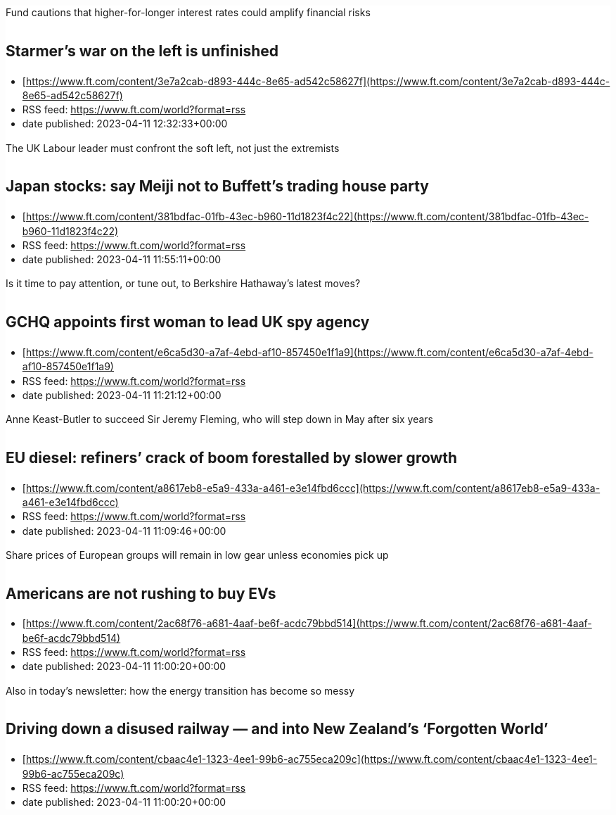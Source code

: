Fund cautions that higher-for-longer interest rates could amplify financial risks

## Starmer’s war on the left is unfinished
 - [https://www.ft.com/content/3e7a2cab-d893-444c-8e65-ad542c58627f](https://www.ft.com/content/3e7a2cab-d893-444c-8e65-ad542c58627f)
 - RSS feed: https://www.ft.com/world?format=rss
 - date published: 2023-04-11 12:32:33+00:00

The UK Labour leader must confront the soft left, not just the extremists

## Japan stocks: say Meiji not to Buffett’s trading house party
 - [https://www.ft.com/content/381bdfac-01fb-43ec-b960-11d1823f4c22](https://www.ft.com/content/381bdfac-01fb-43ec-b960-11d1823f4c22)
 - RSS feed: https://www.ft.com/world?format=rss
 - date published: 2023-04-11 11:55:11+00:00

Is it time to pay attention, or tune out, to Berkshire Hathaway’s latest moves?

## GCHQ appoints first woman to lead UK spy agency
 - [https://www.ft.com/content/e6ca5d30-a7af-4ebd-af10-857450e1f1a9](https://www.ft.com/content/e6ca5d30-a7af-4ebd-af10-857450e1f1a9)
 - RSS feed: https://www.ft.com/world?format=rss
 - date published: 2023-04-11 11:21:12+00:00

Anne Keast-Butler to succeed Sir Jeremy Fleming, who will step down in May after six years

## EU diesel: refiners’ crack of boom forestalled by slower growth
 - [https://www.ft.com/content/a8617eb8-e5a9-433a-a461-e3e14fbd6ccc](https://www.ft.com/content/a8617eb8-e5a9-433a-a461-e3e14fbd6ccc)
 - RSS feed: https://www.ft.com/world?format=rss
 - date published: 2023-04-11 11:09:46+00:00

Share prices of European groups will remain in low gear unless economies pick up

## Americans are not rushing to buy EVs
 - [https://www.ft.com/content/2ac68f76-a681-4aaf-be6f-acdc79bbd514](https://www.ft.com/content/2ac68f76-a681-4aaf-be6f-acdc79bbd514)
 - RSS feed: https://www.ft.com/world?format=rss
 - date published: 2023-04-11 11:00:20+00:00

Also in today’s newsletter: how the energy transition has become so messy

## Driving down a disused railway — and into New Zealand’s ‘Forgotten World’
 - [https://www.ft.com/content/cbaac4e1-1323-4ee1-99b6-ac755eca209c](https://www.ft.com/content/cbaac4e1-1323-4ee1-99b6-ac755eca209c)
 - RSS feed: https://www.ft.com/world?format=rss
 - date published: 2023-04-11 11:00:20+00:00
